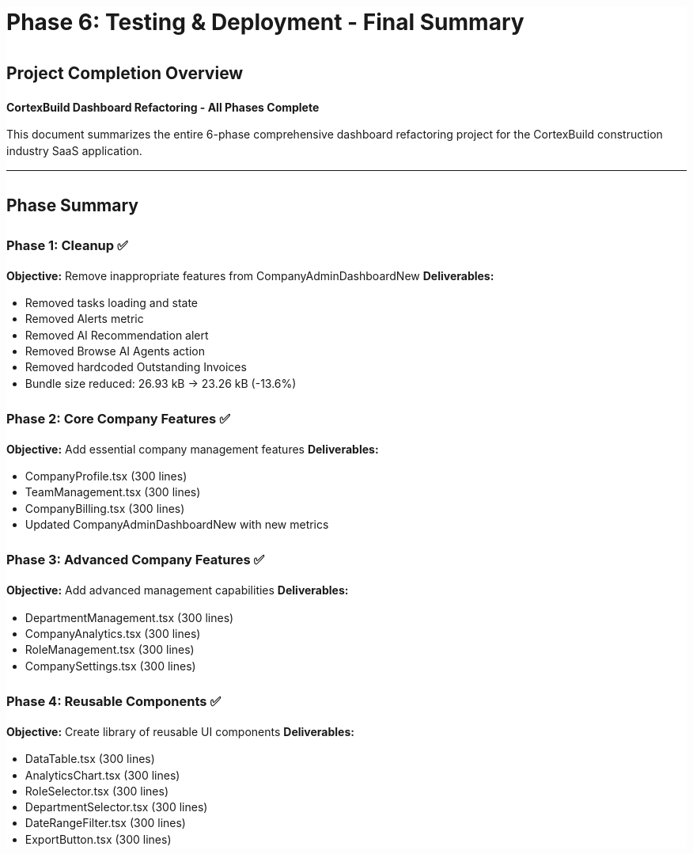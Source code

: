 # Phase 6: Testing & Deployment - Final Summary

## Project Completion Overview

**CortexBuild Dashboard Refactoring - All Phases Complete**

This document summarizes the entire 6-phase comprehensive dashboard refactoring project for the CortexBuild construction industry SaaS application.

---

## Phase Summary

### Phase 1: Cleanup ✅
**Objective:** Remove inappropriate features from CompanyAdminDashboardNew
**Deliverables:**
- Removed tasks loading and state
- Removed Alerts metric
- Removed AI Recommendation alert
- Removed Browse AI Agents action
- Removed hardcoded Outstanding Invoices
- Bundle size reduced: 26.93 kB → 23.26 kB (-13.6%)

### Phase 2: Core Company Features ✅
**Objective:** Add essential company management features
**Deliverables:**
- CompanyProfile.tsx (300 lines)
- TeamManagement.tsx (300 lines)
- CompanyBilling.tsx (300 lines)
- Updated CompanyAdminDashboardNew with new metrics

### Phase 3: Advanced Company Features ✅
**Objective:** Add advanced management capabilities
**Deliverables:**
- DepartmentManagement.tsx (300 lines)
- CompanyAnalytics.tsx (300 lines)
- RoleManagement.tsx (300 lines)
- CompanySettings.tsx (300 lines)

### Phase 4: Reusable Components ✅
**Objective:** Create library of reusable UI components
**Deliverables:**
- DataTable.tsx (300 lines)
- AnalyticsChart.tsx (300 lines)
- RoleSelector.tsx (300 lines)
- DepartmentSelector.tsx (300 lines)
- DateRangeFilter.tsx (300 lines)
- ExportButton.tsx (300 lines)
